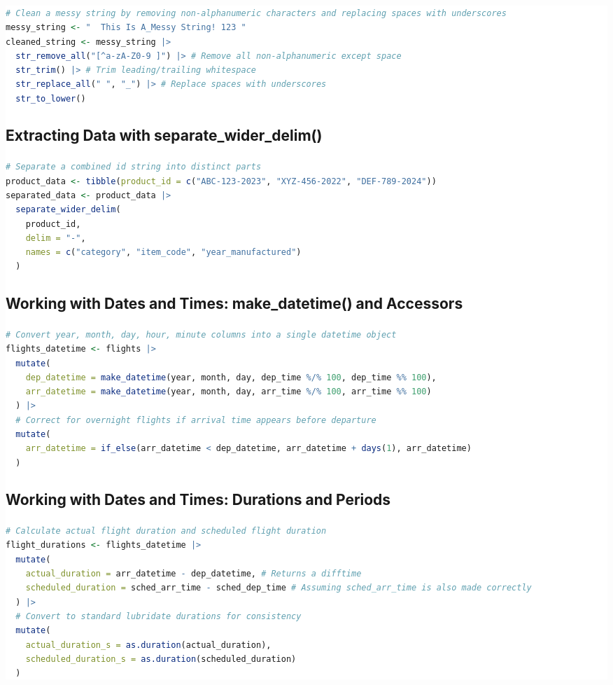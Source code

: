 ```r
# Clean a messy string by removing non-alphanumeric characters and replacing spaces with underscores
messy_string <- "  This Is A_Messy String! 123 "
cleaned_string <- messy_string |>
  str_remove_all("[^a-zA-Z0-9 ]") |> # Remove all non-alphanumeric except space
  str_trim() |> # Trim leading/trailing whitespace
  str_replace_all(" ", "_") |> # Replace spaces with underscores
  str_to_lower()
```

## Extracting Data with separate_wider_delim()

```r
# Separate a combined id string into distinct parts
product_data <- tibble(product_id = c("ABC-123-2023", "XYZ-456-2022", "DEF-789-2024"))
separated_data <- product_data |>
  separate_wider_delim(
    product_id,
    delim = "-",
    names = c("category", "item_code", "year_manufactured")
  )
```

## Working with Dates and Times: make_datetime() and Accessors

```r
# Convert year, month, day, hour, minute columns into a single datetime object
flights_datetime <- flights |>
  mutate(
    dep_datetime = make_datetime(year, month, day, dep_time %/% 100, dep_time %% 100),
    arr_datetime = make_datetime(year, month, day, arr_time %/% 100, arr_time %% 100)
  ) |>
  # Correct for overnight flights if arrival time appears before departure
  mutate(
    arr_datetime = if_else(arr_datetime < dep_datetime, arr_datetime + days(1), arr_datetime)
  )
```

## Working with Dates and Times: Durations and Periods

```r
# Calculate actual flight duration and scheduled flight duration
flight_durations <- flights_datetime |>
  mutate(
    actual_duration = arr_datetime - dep_datetime, # Returns a difftime
    scheduled_duration = sched_arr_time - sched_dep_time # Assuming sched_arr_time is also made correctly
  ) |>
  # Convert to standard lubridate durations for consistency
  mutate(
    actual_duration_s = as.duration(actual_duration),
    scheduled_duration_s = as.duration(scheduled_duration)
  )
```
